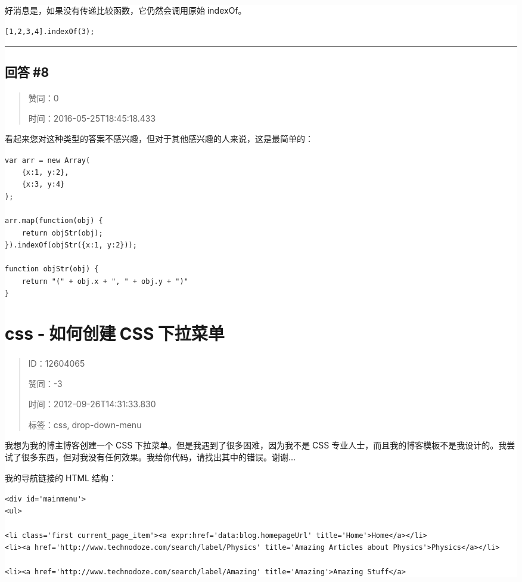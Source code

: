 好消息是，如果没有传递比较函数，它仍然会调用原始 indexOf。

```
[1,2,3,4].indexOf(3); 
```

* * *

## 回答 #8

> 赞同：0
> 
> 时间：2016-05-25T18:45:18.433

看起来您对这种类型的答案不感兴趣，但对于其他感兴趣的人来说，这是最简单的：

```
var arr = new Array(
    {x:1, y:2},
    {x:3, y:4}
);

arr.map(function(obj) {
    return objStr(obj);
}).indexOf(objStr({x:1, y:2}));

function objStr(obj) {
    return "(" + obj.x + ", " + obj.y + ")"
} 
```

# css - 如何创建 CSS 下拉菜单

> ID：12604065
> 
> 赞同：-3
> 
> 时间：2012-09-26T14:31:33.830
> 
> 标签：css, drop-down-menu

我想为我的博主博客创建一个 CSS 下拉菜单。但是我遇到了很多困难，因为我不是 CSS 专业人士，而且我的博客模板不是我设计的。我尝试了很多东西，但对我没有任何效果。我给你代码，请找出其中的错误。谢谢...

我的导航链接的 HTML 结构：

```
<div id='mainmenu'>
<ul>

<li class='first current_page_item'><a expr:href='data:blog.homepageUrl' title='Home'>Home</a></li>
<li><a href='http://www.technodoze.com/search/label/Physics' title='Amazing Articles about Physics'>Physics</a></li>

<li><a href='http://www.technodoze.com/search/label/Amazing' title='Amazing'>Amazing Stuff</a> 
```
